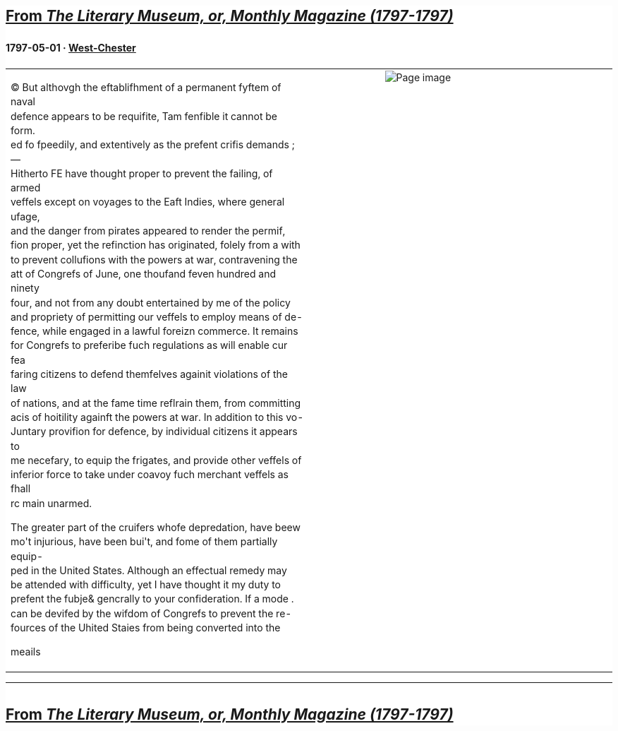 
## [From _The Literary Museum, or, Monthly Magazine (1797-1797)_](https://archive.org/details/sim_literary-museum-or-monthly-magazine_1797-05/page/n51/mode/1up?view=theater)

#### 1797-05-01 &middot; [West-Chester](http://dbpedia.org/resource/West_Chester%2C_Pennsylvania)

<table style="width: 100%;"><tr><td style="width: 50%">

  
© But althovgh the eftablifhment of a permanent fyftem of naval  
defence appears to be requifite, Tam fenfible it cannot be form.  
ed fo fpeedily, and extentively as the prefent crifis demands ;—  
Hitherto FE have thought proper to prevent the failing, of armed  
veffels except on voyages to the Eaft Indies, where general ufage,  
and the danger from pirates appeared to render the permif,  
fion proper, yet the refinction has originated, folely from a with  
to prevent collufions with the powers at war, contravening the  
att of Congrefs of June, one thoufand feven hundred and ninety  
four, and not from any doubt entertained by me of the policy  
and propriety of permitting our veffels to employ means of de-  
fence, while engaged in a lawful foreizn commerce. It remains  
for Congrefs to preferibe fuch regulations as will enable cur fea  
faring citizens to defend themfelves againit violations of the law  
of nations, and at the fame time reflrain them, from committing  
acis of hoitility againft the powers at war. In addition to this vo-  
Juntary provifion for defence, by individual citizens it appears to  
me necefary, to equip the frigates, and provide other veffels of  
inferior force to take under coavoy fuch merchant veffels as fhall  
rc main unarmed.  
  
The greater part of the cruifers whofe depredation, have beew  
mo&#x27;t injurious, have been bui&#x27;t, and fome of them partially equip-  
ped in the United States. Although an effectual remedy may  
be attended with difficulty, yet I have thought it my duty to  
prefent the fubje&amp; gencrally to your confideration. If a mode .  
can be devifed by the wifdom of Congrefs to prevent the re-  
fources of the Uhited Staies from being converted into the  
  
meails
</td><td style="width: 50%; max-height: 75%; margin: auto; display: block;">
<img alt="Page image" src="https://iiif.archive.org/image/iiif/2/sim_literary-museum-or-monthly-magazine_1797-05%2Fsim_literary-museum-or-monthly-magazine_1797-05_jp2.zip%2Fsim_literary-museum-or-monthly-magazine_1797-05_jp2%2Fsim_literary-museum-or-monthly-magazine_1797-05_0051.jp2/pct:21.221441124780316,41.15797746921666,66.69595782073814,43.51585014409222/,600/0/default.jpg"/>
</td>
</tr></table>

---

## [From _The Literary Museum, or, Monthly Magazine (1797-1797)_](https://archive.org/details/sim_literary-museum-or-monthly-magazine_1797-05/page/n52/mode/1up?view=theater)

